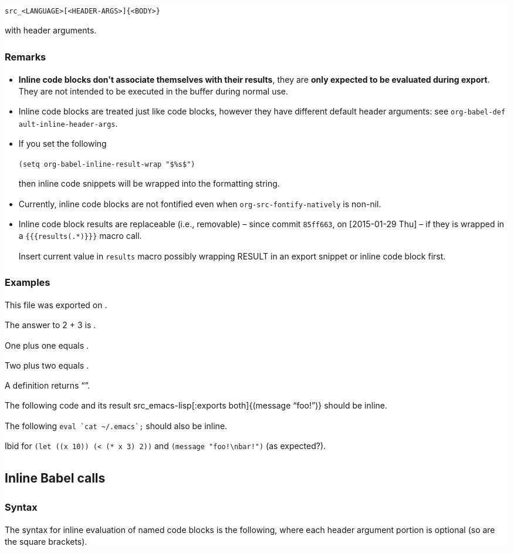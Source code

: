     src_<LANGUAGE>[<HEADER-ARGS>]{<BODY>}

with header arguments.

### Remarks

-   **Inline code blocks don't associate themselves with their results**, they are
    **only expected to be evaluated during export**.  They are not intended to be
    executed in the buffer during normal use.

-   Inline code blocks are treated just like code blocks, however they have
    different default header arguments: see
    `org-babel-default-inline-header-args`.

-   If you set the following
    
        (setq org-babel-inline-result-wrap "$%s$")
    
    then inline code snippets will be wrapped into the formatting string.

-   Currently, inline code blocks are not fontified even when
    `org-src-fontify-natively` is non-nil.

-   Inline code block results are replaceable (i.e., removable) &#x2013; since commit
    `85ff663`, on <span class="timestamp-wrapper"><span class="timestamp">[2015-01-29 Thu] </span></span> &#x2013; if they is wrapped in a `{{{results(.*)}}}` macro
    call.
    
    Insert current value in `results` macro possibly wrapping RESULT in an export
    snippet or inline code block first.

### Examples

This file was exported on
.

The answer to 2 + 3 is .

One plus one equals .

Two plus two equals .

A definition returns &ldquo;&rdquo;.

The following code and its result src\_emacs-lisp[:exports both]{(message
&ldquo;foo!&rdquo;)}  should be inline.

The following ``eval `cat ~/.emacs`;`` should also be
inline.

Ibid for `(let ((x 10)) (< (* x 3) 2))` and
`(message "foo!\nbar!")` (as expected?).

## Inline Babel calls

### Syntax

The syntax for inline evaluation of named code blocks is the following, where
each header argument portion is optional (so are the square brackets).
